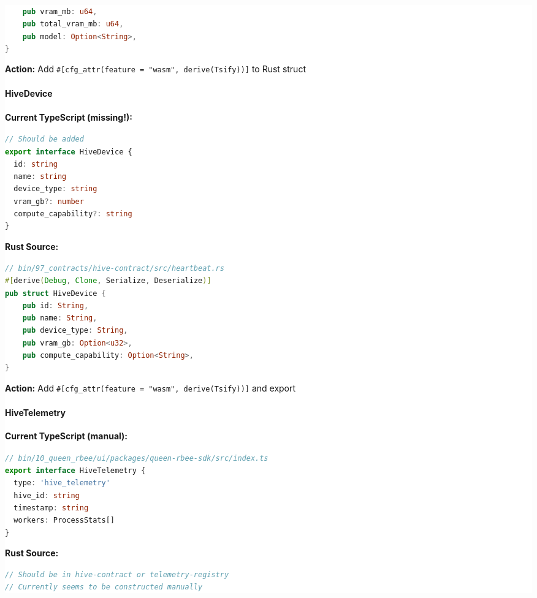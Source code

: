 ```rust
    pub vram_mb: u64,
    pub total_vram_mb: u64,
    pub model: Option<String>,
}
```

**Action:** Add `#[cfg_attr(feature = "wasm", derive(Tsify))]` to Rust struct

#### HiveDevice
**Current TypeScript (missing!):**
```typescript
// Should be added
export interface HiveDevice {
  id: string
  name: string
  device_type: string
  vram_gb?: number
  compute_capability?: string
}
```

**Rust Source:**
```rust
// bin/97_contracts/hive-contract/src/heartbeat.rs
#[derive(Debug, Clone, Serialize, Deserialize)]
pub struct HiveDevice {
    pub id: String,
    pub name: String,
    pub device_type: String,
    pub vram_gb: Option<u32>,
    pub compute_capability: Option<String>,
}
```

**Action:** Add `#[cfg_attr(feature = "wasm", derive(Tsify))]` and export

#### HiveTelemetry
**Current TypeScript (manual):**
```typescript
// bin/10_queen_rbee/ui/packages/queen-rbee-sdk/src/index.ts
export interface HiveTelemetry {
  type: 'hive_telemetry'
  hive_id: string
  timestamp: string
  workers: ProcessStats[]
}
```

**Rust Source:**
```rust
// Should be in hive-contract or telemetry-registry
// Currently seems to be constructed manually
```

